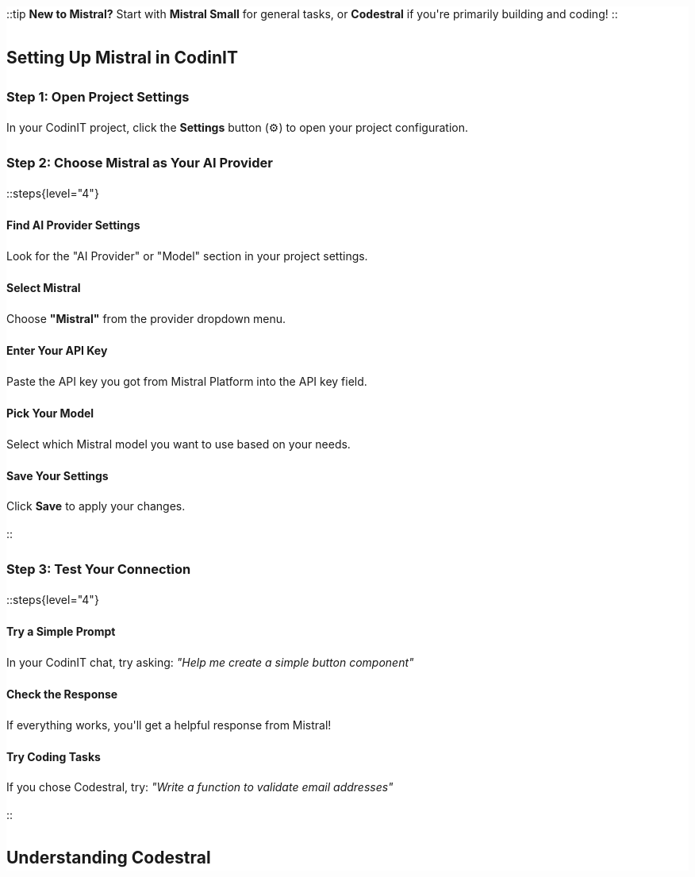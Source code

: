 ::tip
**New to Mistral?** Start with **Mistral Small** for general tasks, or **Codestral** if you're primarily building and coding!
::

## Setting Up Mistral in CodinIT

### Step 1: Open Project Settings

In your CodinIT project, click the **Settings** button (⚙️) to open your project configuration.

### Step 2: Choose Mistral as Your AI Provider

::steps{level="4"}

#### Find AI Provider Settings

Look for the "AI Provider" or "Model" section in your project settings.

#### Select Mistral

Choose **"Mistral"** from the provider dropdown menu.

#### Enter Your API Key

Paste the API key you got from Mistral Platform into the API key field.

#### Pick Your Model

Select which Mistral model you want to use based on your needs.

#### Save Your Settings

Click **Save** to apply your changes.

::

### Step 3: Test Your Connection

::steps{level="4"}

#### Try a Simple Prompt

In your CodinIT chat, try asking: *"Help me create a simple button component"*

#### Check the Response

If everything works, you'll get a helpful response from Mistral!

#### Try Coding Tasks

If you chose Codestral, try: *"Write a function to validate email addresses"*

::

## Understanding Codestral
